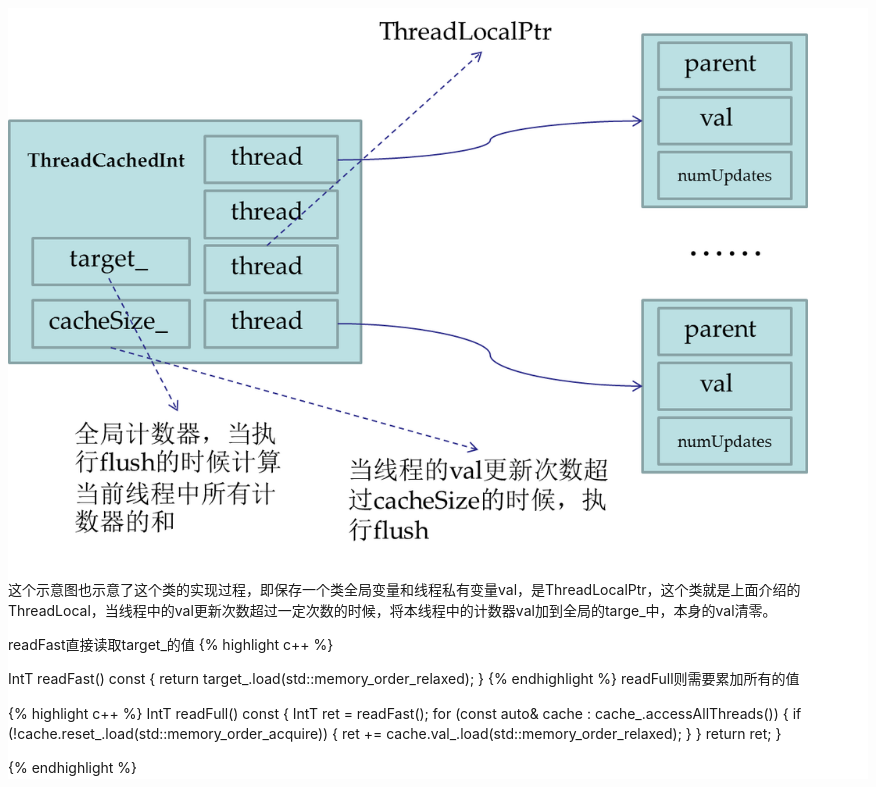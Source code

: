 <img width ="800px" src="/assets/images/2012/09/09/threadcachedint.png" alt="threadcachedint" />

这个示意图也示意了这个类的实现过程，即保存一个类全局变量和线程私有变量val，是ThreadLocalPtr，这个类就是上面介绍的ThreadLocal，当线程中的val更新次数超过一定次数的时候，将本线程中的计数器val加到全局的targe_中，本身的val清零。

readFast直接读取target_的值
{% highlight c++ %}

  IntT readFast() const {
    return target_.load(std::memory_order_relaxed);
  }
 {% endhighlight %}
readFull则需要累加所有的值

{% highlight c++ %}
  IntT readFull() const {
    IntT ret = readFast();
    for (const auto& cache : cache_.accessAllThreads()) {
      if (!cache.reset_.load(std::memory_order_acquire)) {
        ret += cache.val_.load(std::memory_order_relaxed);
      }
    }
    return ret;
  }

{% endhighlight %} 
